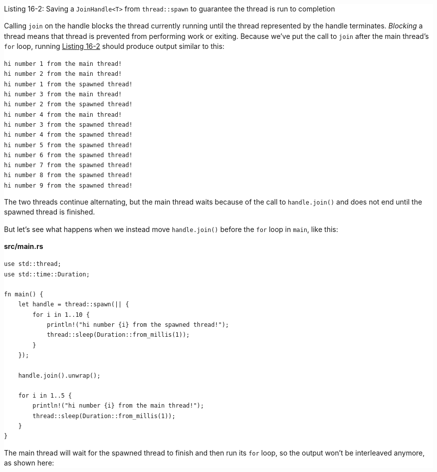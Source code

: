 Listing 16-2: Saving a `JoinHandle<T>` from `thread::spawn` to guarantee the thread is run to completion

Calling `join` on the handle blocks the thread currently running until the thread represented by the handle terminates. *Blocking* a thread means that thread is prevented from performing work or exiting. Because we’ve put the call to `join` after the main thread’s `for` loop, running [Listing 16-2](https://learning.oreilly.com/library/view/the-rust-programming/9781098156817/c16.xhtml#listing16-2) should produce output similar to this:

```
hi number 1 from the main thread!
hi number 2 from the main thread!
hi number 1 from the spawned thread!
hi number 3 from the main thread!
hi number 2 from the spawned thread!
hi number 4 from the main thread!
hi number 3 from the spawned thread!
hi number 4 from the spawned thread!
hi number 5 from the spawned thread!
hi number 6 from the spawned thread!
hi number 7 from the spawned thread!
hi number 8 from the spawned thread!
hi number 9 from the spawned thread!
```

The two threads continue alternating, but the main thread waits because of the call to `handle.join()` and does not end until the spawned thread is finished.

But let’s see what happens when we instead move `handle.join()` before the `for` loop in `main`, like this:

**src/main.rs**

```
use std::thread;
use std::time::Duration;

fn main() {
    let handle = thread::spawn(|| {
        for i in 1..10 {
            println!("hi number {i} from the spawned thread!");
            thread::sleep(Duration::from_millis(1));
        }
    });

    handle.join().unwrap();

    for i in 1..5 {
        println!("hi number {i} from the main thread!");
        thread::sleep(Duration::from_millis(1));
    }
}
```

The main thread will wait for the spawned thread to finish and then run its `for` loop, so the output won’t be interleaved anymore, as shown here:
